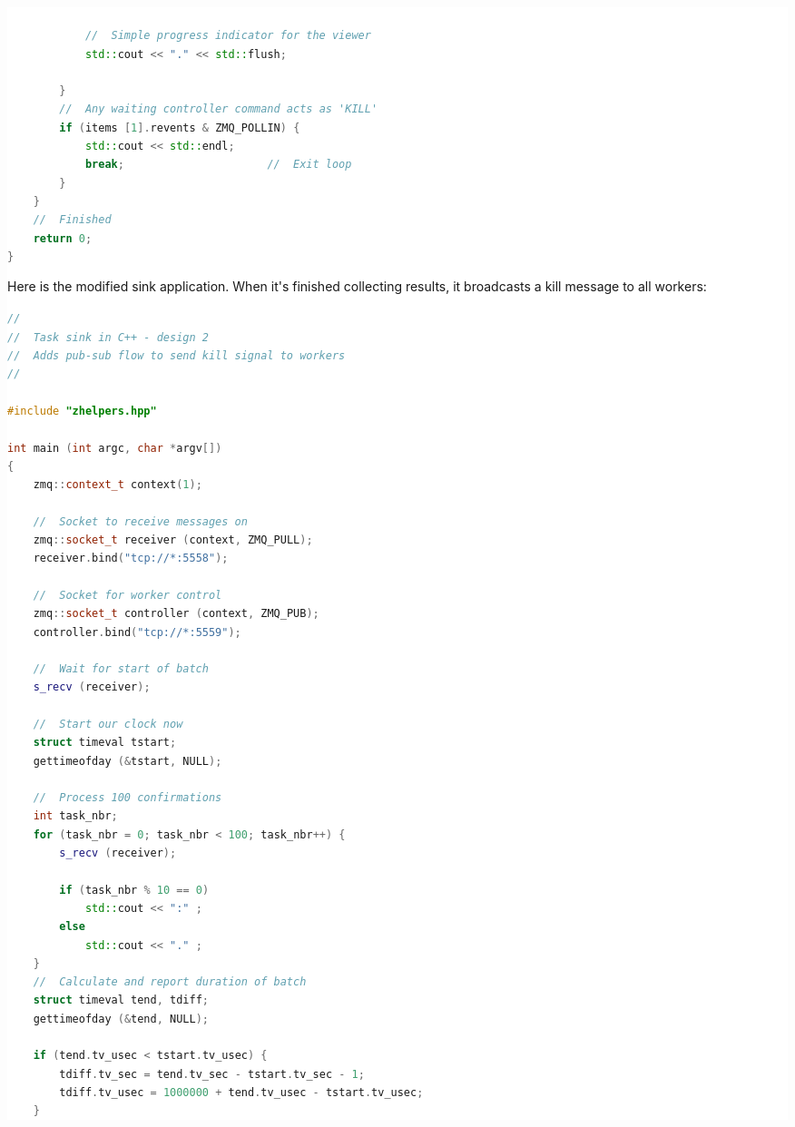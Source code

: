 ```c++

            //  Simple progress indicator for the viewer
            std::cout << "." << std::flush;

        }
        //  Any waiting controller command acts as 'KILL'
        if (items [1].revents & ZMQ_POLLIN) {
            std::cout << std::endl;
            break;                      //  Exit loop
        }
    }
    //  Finished
    return 0;
}
```

Here is the modified sink application. When it's finished collecting results, it broadcasts a kill message to all workers:

```c++
//
//  Task sink in C++ - design 2
//  Adds pub-sub flow to send kill signal to workers
//

#include "zhelpers.hpp"

int main (int argc, char *argv[])
{
    zmq::context_t context(1);

    //  Socket to receive messages on
    zmq::socket_t receiver (context, ZMQ_PULL);
    receiver.bind("tcp://*:5558");

    //  Socket for worker control
    zmq::socket_t controller (context, ZMQ_PUB);
    controller.bind("tcp://*:5559");

    //  Wait for start of batch
    s_recv (receiver);

    //  Start our clock now
    struct timeval tstart;
    gettimeofday (&tstart, NULL);

    //  Process 100 confirmations
    int task_nbr;
    for (task_nbr = 0; task_nbr < 100; task_nbr++) {
        s_recv (receiver);

        if (task_nbr % 10 == 0)
            std::cout << ":" ;
        else
            std::cout << "." ;
    }
    //  Calculate and report duration of batch
    struct timeval tend, tdiff;
    gettimeofday (&tend, NULL);

    if (tend.tv_usec < tstart.tv_usec) {
        tdiff.tv_sec = tend.tv_sec - tstart.tv_sec - 1;
        tdiff.tv_usec = 1000000 + tend.tv_usec - tstart.tv_usec;
    }
```